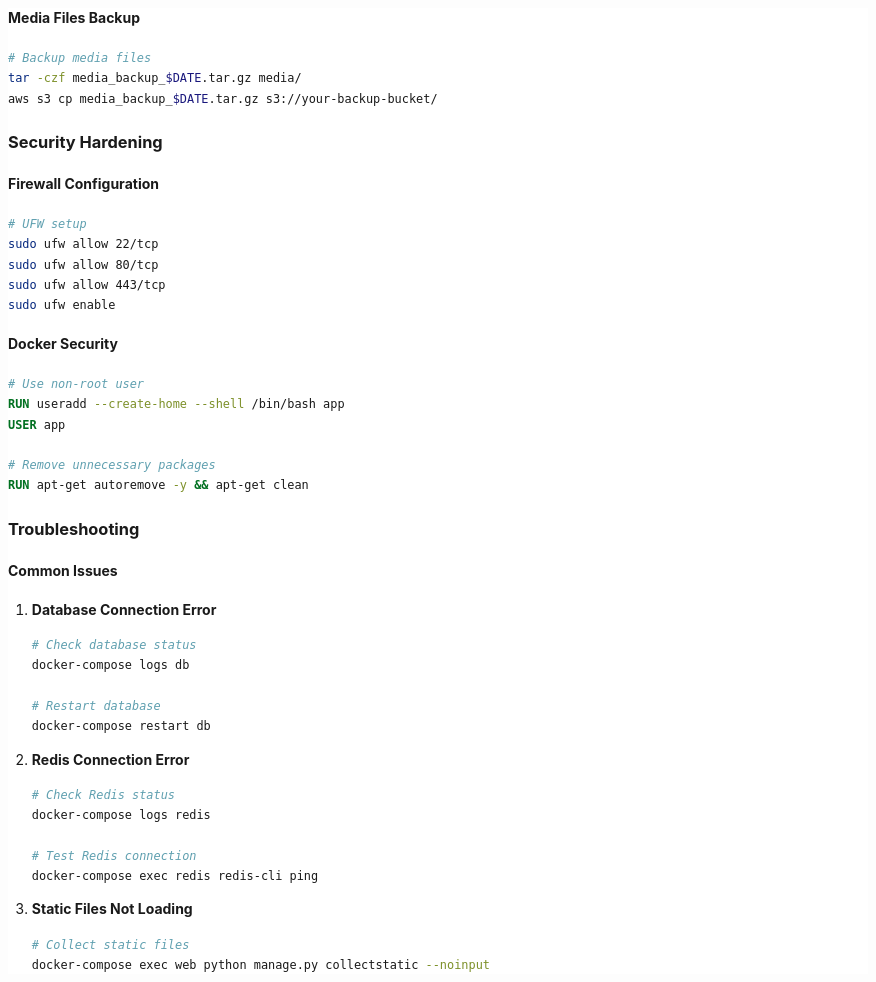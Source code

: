 #### Media Files Backup

```bash
# Backup media files
tar -czf media_backup_$DATE.tar.gz media/
aws s3 cp media_backup_$DATE.tar.gz s3://your-backup-bucket/
```

### Security Hardening

#### Firewall Configuration

```bash
# UFW setup
sudo ufw allow 22/tcp
sudo ufw allow 80/tcp
sudo ufw allow 443/tcp
sudo ufw enable
```

#### Docker Security

```dockerfile
# Use non-root user
RUN useradd --create-home --shell /bin/bash app
USER app

# Remove unnecessary packages
RUN apt-get autoremove -y && apt-get clean
```

### Troubleshooting

#### Common Issues

1. **Database Connection Error**
   ```bash
   # Check database status
   docker-compose logs db
   
   # Restart database
   docker-compose restart db
   ```

2. **Redis Connection Error**
   ```bash
   # Check Redis status
   docker-compose logs redis
   
   # Test Redis connection
   docker-compose exec redis redis-cli ping
   ```

3. **Static Files Not Loading**
   ```bash
   # Collect static files
   docker-compose exec web python manage.py collectstatic --noinput
   ```
